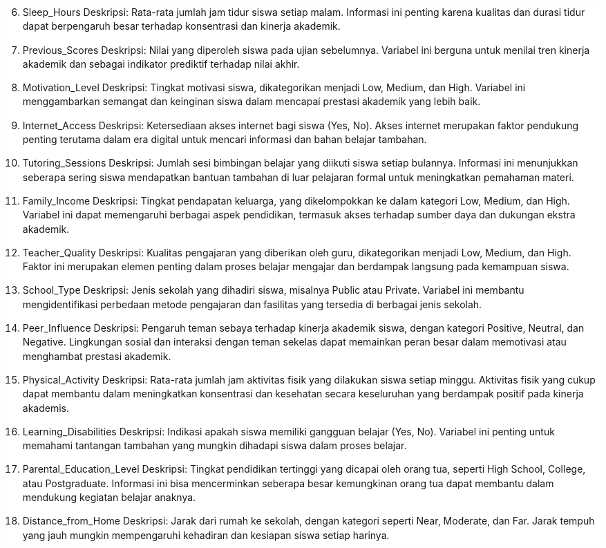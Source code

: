 6. Sleep_Hours
Deskripsi: Rata-rata jumlah jam tidur siswa setiap malam. Informasi ini penting karena kualitas dan durasi tidur dapat berpengaruh besar terhadap konsentrasi dan kinerja akademik.
7. Previous_Scores
Deskripsi: Nilai yang diperoleh siswa pada ujian sebelumnya. Variabel ini berguna untuk menilai tren kinerja akademik dan sebagai indikator prediktif terhadap nilai akhir.
8. Motivation_Level
Deskripsi: Tingkat motivasi siswa, dikategorikan menjadi Low, Medium, dan High. Variabel ini menggambarkan semangat dan keinginan siswa dalam mencapai prestasi akademik yang lebih baik.

9. Internet_Access
Deskripsi: Ketersediaan akses internet bagi siswa (Yes, No). Akses internet merupakan faktor pendukung penting terutama dalam era digital untuk mencari informasi dan bahan belajar tambahan.

10. Tutoring_Sessions
Deskripsi: Jumlah sesi bimbingan belajar yang diikuti siswa setiap bulannya. Informasi ini menunjukkan seberapa sering siswa mendapatkan bantuan tambahan di luar pelajaran formal untuk meningkatkan pemahaman materi.

11. Family_Income
Deskripsi: Tingkat pendapatan keluarga, yang dikelompokkan ke dalam kategori Low, Medium, dan High. Variabel ini dapat memengaruhi berbagai aspek pendidikan, termasuk akses terhadap sumber daya dan dukungan ekstra akademik.

12. Teacher_Quality
Deskripsi: Kualitas pengajaran yang diberikan oleh guru, dikategorikan menjadi Low, Medium, dan High. Faktor ini merupakan elemen penting dalam proses belajar mengajar dan berdampak langsung pada kemampuan siswa.

13. School_Type
Deskripsi: Jenis sekolah yang dihadiri siswa, misalnya Public atau Private. Variabel ini membantu mengidentifikasi perbedaan metode pengajaran dan fasilitas yang tersedia di berbagai jenis sekolah.

14. Peer_Influence
Deskripsi: Pengaruh teman sebaya terhadap kinerja akademik siswa, dengan kategori Positive, Neutral, dan Negative. Lingkungan sosial dan interaksi dengan teman sekelas dapat memainkan peran besar dalam memotivasi atau menghambat prestasi akademik.

15. Physical_Activity
Deskripsi: Rata-rata jumlah jam aktivitas fisik yang dilakukan siswa setiap minggu. Aktivitas fisik yang cukup dapat membantu dalam meningkatkan konsentrasi dan kesehatan secara keseluruhan yang berdampak positif pada kinerja akademis.

16. Learning_Disabilities
Deskripsi: Indikasi apakah siswa memiliki gangguan belajar (Yes, No). Variabel ini penting untuk memahami tantangan tambahan yang mungkin dihadapi siswa dalam proses belajar.

17. Parental_Education_Level
Deskripsi: Tingkat pendidikan tertinggi yang dicapai oleh orang tua, seperti High School, College, atau Postgraduate. Informasi ini bisa mencerminkan seberapa besar kemungkinan orang tua dapat membantu dalam mendukung kegiatan belajar anaknya.

18. Distance_from_Home
Deskripsi: Jarak dari rumah ke sekolah, dengan kategori seperti Near, Moderate, dan Far. Jarak tempuh yang jauh mungkin mempengaruhi kehadiran dan kesiapan siswa setiap harinya.

